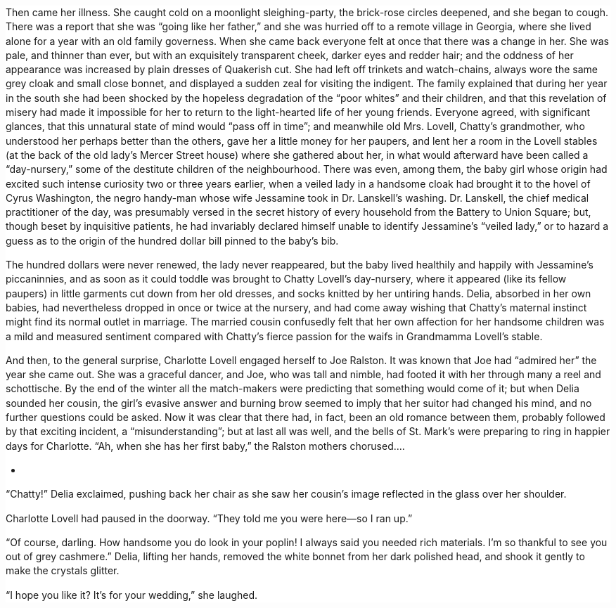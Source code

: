 Then came her illness. She caught cold on a moonlight sleighing-party, the brick-rose circles deepened, and she began to cough. There was a report that she was “going like her father,” and she was hurried off to a remote village in Georgia, where she lived alone for a year with an old family governess. When she came back everyone felt at once that there was a change in her. She was pale, and thinner than ever, but with an exquisitely transparent cheek, darker eyes and redder hair; and the oddness of her appearance was increased by plain dresses of Quakerish cut. She had left off trinkets and watch-chains, always wore the same grey cloak and small close bonnet, and displayed a sudden zeal for visiting the indigent. The family explained that during her year in the south she had been shocked by the hopeless degradation of the “poor whites” and their children, and that this revelation of misery had made it impossible for her to return to the light-hearted life of her young friends. Everyone agreed, with significant glances, that this unnatural state of mind would “pass off in time”; and meanwhile old Mrs. Lovell, Chatty’s grandmother, who understood her perhaps better than the others, gave her a little money for her paupers, and lent her a room in the Lovell stables (at the back of the old lady’s Mercer Street house) where she gathered about her, in what would afterward have been called a “day-nursery,” some of the destitute children of the neighbourhood. There was even, among them, the baby girl whose origin had excited such intense curiosity two or three years earlier, when a veiled lady in a handsome cloak had brought it to the hovel of Cyrus Washington, the negro handy-man whose wife Jessamine took in Dr. Lanskell’s washing. Dr. Lanskell, the chief medical practitioner of the day, was presumably versed in the secret history of every household from the Battery to Union Square; but, though beset by inquisitive patients, he had invariably declared himself unable to identify Jessamine’s “veiled lady,” or to hazard a guess as to the origin of the hundred dollar bill pinned to the baby’s bib.

The hundred dollars were never renewed, the lady never reappeared, but the baby lived healthily and happily with Jessamine’s piccaninnies, and as soon as it could toddle was brought to Chatty Lovell’s day-nursery, where it appeared (like its fellow paupers) in little garments cut down from her old dresses, and socks knitted by her untiring hands. Delia, absorbed in her own babies, had nevertheless dropped in once or twice at the nursery, and had come away wishing that Chatty’s maternal instinct might find its normal outlet in marriage. The married cousin confusedly felt that her own affection for her handsome children was a mild and measured sentiment compared with Chatty’s fierce passion for the waifs in Grandmamma Lovell’s stable.

And then, to the general surprise, Charlotte Lovell engaged herself to Joe Ralston. It was known that Joe had “admired her” the year she came out. She was a graceful dancer, and Joe, who was tall and nimble, had footed it with her through many a reel and schottische. By the end of the winter all the match-makers were predicting that something would come of it; but when Delia sounded her cousin, the girl’s evasive answer and burning brow seemed to imply that her suitor had changed his mind, and no further questions could be asked. Now it was clear that there had, in fact, been an old romance between them, probably followed by that exciting incident, a “misunderstanding”; but at last all was well, and the bells of St. Mark’s were preparing to ring in happier days for Charlotte. “Ah, when she has her first baby,” the Ralston mothers chorused....

 *

“Chatty!” Delia exclaimed, pushing back her chair as she saw her cousin’s image reflected in the glass over her shoulder.

Charlotte Lovell had paused in the doorway. “They told me you were here—so I ran up.”

“Of course, darling. How handsome you do look in your poplin! I always said you needed rich materials. I’m so thankful to see you out of grey cashmere.” Delia, lifting her hands, removed the white bonnet from her dark polished head, and shook it gently to make the crystals glitter.

“I hope you like it? It’s for your wedding,” she laughed.
